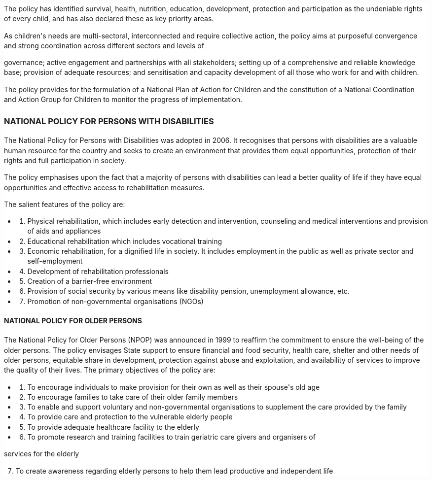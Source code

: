 The policy has identified survival, health, nutrition, education, development, protection and participation as the undeniable rights of every child, and has also declared these as key priority areas.

As children's needs are multi-sectoral, interconnected and require collective action, the policy aims at purposeful convergence and strong coordination across different sectors and levels of

governance; active engagement and partnerships with all stakeholders; setting up of a comprehensive and reliable knowledge base; provision of adequate resources; and sensitisation and capacity development of all those who work for and with children.

The policy provides for the formulation of a National Plan of Action for Children and the constitution of a National Coordination and Action Group for Children to monitor the progress of implementation.

### **NATIONAL POLICY FOR PERSONS WITH DISABILITIES**

The National Policy for Persons with Disabilities was adopted in 2006. It recognises that persons with disabilities are a valuable human resource for the country and seeks to create an environment that provides them equal opportunities, protection of their rights and full participation in society.

The policy emphasises upon the fact that a majority of persons with disabilities can lead a better quality of life if they have equal opportunities and effective access to rehabilitation measures.

The salient features of the policy are:

- 1. Physical rehabilitation, which includes early detection and intervention, counseling and medical interventions and provision of aids and appliances
- 2. Educational rehabilitation which includes vocational training
- 3. Economic rehabilitation, for a dignified life in society. It includes employment in the public as well as private sector and self-employment
- 4. Development of rehabilitation professionals
- 5. Creation of a barrier-free environment
- 6. Provision of social security by various means like disability pension, unemployment allowance, etc.
- 7. Promotion of non-governmental organisations (NGOs)

#### **NATIONAL POLICY FOR OLDER PERSONS**

The National Policy for Older Persons (NPOP) was announced in 1999 to reaffirm the commitment to ensure the well-being of the older persons. The policy envisages State support to ensure financial and food security, health care, shelter and other needs of older persons, equitable share in development, protection against abuse and exploitation, and availability of services to improve the quality of their lives. The primary objectives of the policy are:

- 1. To encourage individuals to make provision for their own as well as their spouse's old age
- 2. To encourage families to take care of their older family members
- 3. To enable and support voluntary and non-governmental organisations to supplement the care provided by the family
- 4. To provide care and protection to the vulnerable elderly people
- 5. To provide adequate healthcare facility to the elderly
- 6. To promote research and training facilities to train geriatric care givers and organisers of

services for the elderly

7. To create awareness regarding elderly persons to help them lead productive and independent life
